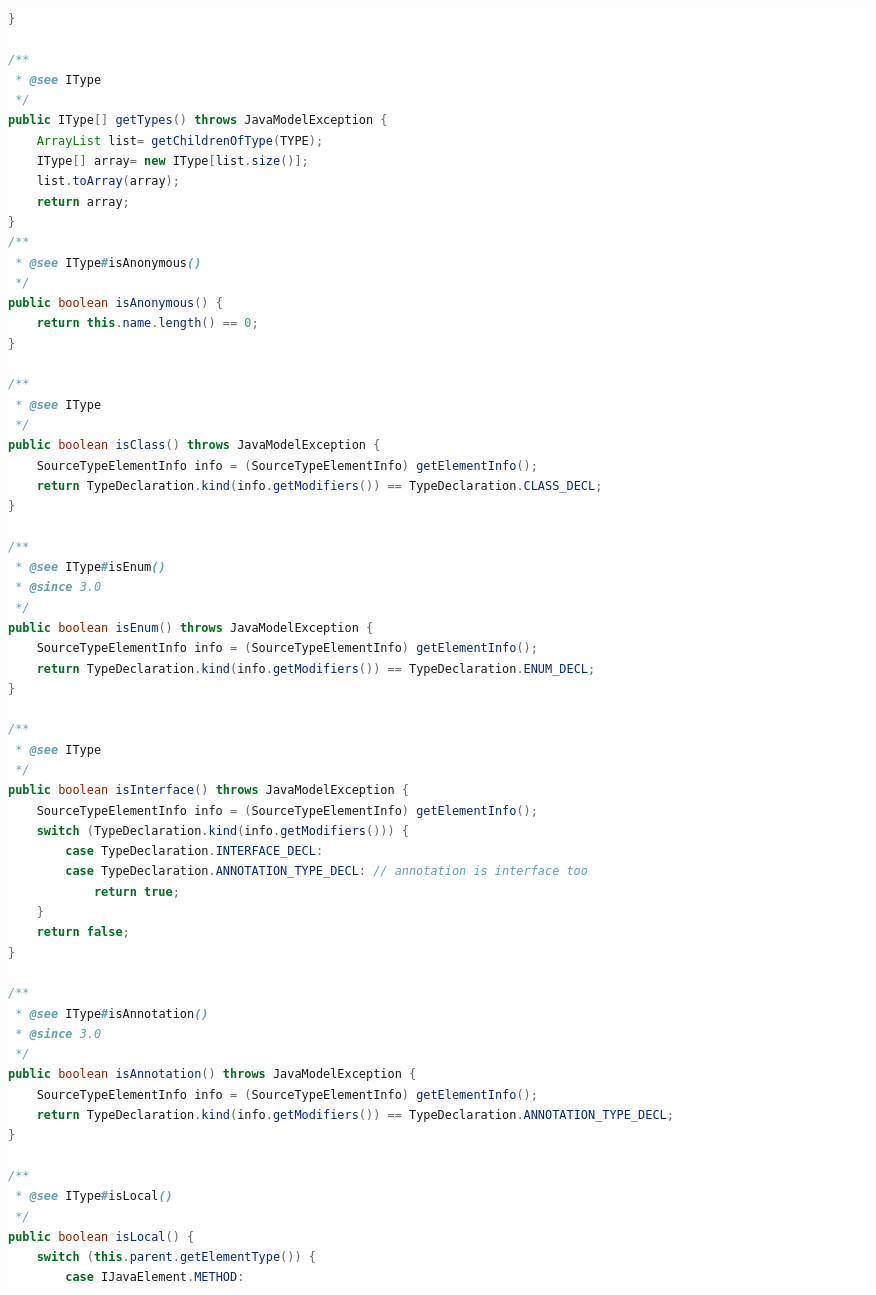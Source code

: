 ```java
}

/**
 * @see IType
 */
public IType[] getTypes() throws JavaModelException {
	ArrayList list= getChildrenOfType(TYPE);
	IType[] array= new IType[list.size()];
	list.toArray(array);
	return array;
}
/**
 * @see IType#isAnonymous()
 */
public boolean isAnonymous() {
	return this.name.length() == 0;
}

/**
 * @see IType
 */
public boolean isClass() throws JavaModelException {
	SourceTypeElementInfo info = (SourceTypeElementInfo) getElementInfo();
	return TypeDeclaration.kind(info.getModifiers()) == TypeDeclaration.CLASS_DECL;
}

/**
 * @see IType#isEnum()
 * @since 3.0
 */
public boolean isEnum() throws JavaModelException {
	SourceTypeElementInfo info = (SourceTypeElementInfo) getElementInfo();
	return TypeDeclaration.kind(info.getModifiers()) == TypeDeclaration.ENUM_DECL;
}

/**
 * @see IType
 */
public boolean isInterface() throws JavaModelException {
	SourceTypeElementInfo info = (SourceTypeElementInfo) getElementInfo();
	switch (TypeDeclaration.kind(info.getModifiers())) {
		case TypeDeclaration.INTERFACE_DECL:
		case TypeDeclaration.ANNOTATION_TYPE_DECL: // annotation is interface too
			return true;
	}
	return false;
}

/**
 * @see IType#isAnnotation()
 * @since 3.0
 */
public boolean isAnnotation() throws JavaModelException {
	SourceTypeElementInfo info = (SourceTypeElementInfo) getElementInfo();
	return TypeDeclaration.kind(info.getModifiers()) == TypeDeclaration.ANNOTATION_TYPE_DECL;
}

/**
 * @see IType#isLocal()
 */
public boolean isLocal() {
	switch (this.parent.getElementType()) {
		case IJavaElement.METHOD:
```